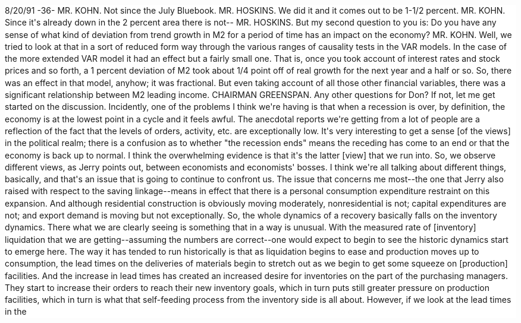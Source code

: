 8/20/91 -36-
MR. KOHN. Not since the July Bluebook.
MR. HOSKINS. We did it and it comes out to be 1-1/2 percent.
MR. KOHN. Since it's already down in the 2 percent area
there is not--
MR. HOSKINS. But my second question to you is: Do you have
any sense of what kind of deviation from trend growth in M2 for a
period of time has an impact on the economy?
MR. KOHN. Well, we tried to look at that in a sort of
reduced form way through the various ranges of causality tests in the
VAR models. In the case of the more extended VAR model it had an
effect but a fairly small one. That is, once you took account of
interest rates and stock prices and so forth, a 1 percent deviation of
M2 took about 1/4 point off of real growth for the next year and a
half or so. So, there was an effect in that model, anyhow; it was
fractional. But even taking account of all those other financial
variables, there was a significant relationship between M2 leading
income.
CHAIRMAN GREENSPAN. Any other questions for Don? If not,
let me get started on the discussion. Incidently, one of the problems
I think we're having is that when a recession is over, by definition,
the economy is at the lowest point in a cycle and it feels awful. The
anecdotal reports we're getting from a lot of people are a reflection
of the fact that the levels of orders, activity, etc. are
exceptionally low. It's very interesting to get a sense [of the
views] in the political realm; there is a confusion as to whether "the
recession ends" means the receding has come to an end or that the
economy is back up to normal. I think the overwhelming evidence is
that it's the latter [view] that we run into. So, we observe
different views, as Jerry points out, between economists and
economists' bosses. I think we're all talking about different things,
basically, and that's an issue that is going to continue to confront
us.
The issue that concerns me most--the one that Jerry also
raised with respect to the saving linkage--means in effect that there
is a personal consumption expenditure restraint on this expansion.
And although residential construction is obviously moving moderately,
nonresidential is not; capital expenditures are not; and export demand
is moving but not exceptionally. So, the whole dynamics of a recovery
basically falls on the inventory dynamics. There what we are clearly
seeing is something that in a way is unusual. With the measured rate
of [inventory] liquidation that we are getting--assuming the numbers
are correct--one would expect to begin to see the historic dynamics
start to emerge here. The way it has tended to run historically is
that as liquidation begins to ease and production moves up to
consumption, the lead times on the deliveries of materials begin to
stretch out as we begin to get some squeeze on [production]
facilities. And the increase in lead times has created an increased
desire for inventories on the part of the purchasing managers. They
start to increase their orders to reach their new inventory goals,
which in turn puts still greater pressure on production facilities,
which in turn is what that self-feeding process from the inventory
side is all about. However, if we look at the lead times in the
